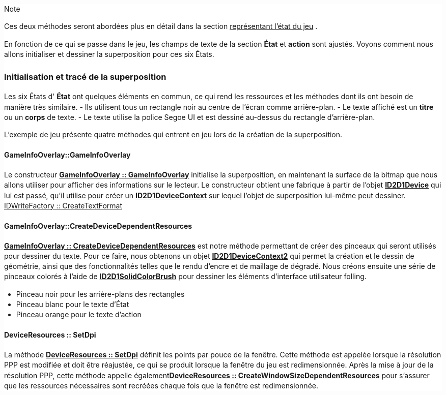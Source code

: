 > [!NOTE]
> Ces deux méthodes seront abordées plus en détail dans la section [représentant l’état du jeu](#representing-game-state) .

En fonction de ce qui se passe dans le jeu, les champs de texte de la section **État** et **action** sont ajustés.
Voyons comment nous allons initialiser et dessiner la superposition pour ces six États.

### <a name="initializing-and-drawing-the-overlay"></a>Initialisation et tracé de la superposition

Les six États d' **État** ont quelques éléments en commun, ce qui rend les ressources et les méthodes dont ils ont besoin de manière très similaire.
    - Ils utilisent tous un rectangle noir au centre de l’écran comme arrière-plan.
    - Le texte affiché est un **titre** ou un **corps** de texte.
    - Le texte utilise la police Segoe UI et est dessiné au-dessus du rectangle d’arrière-plan. 


L’exemple de jeu présente quatre méthodes qui entrent en jeu lors de la création de la superposition.
 

#### <a name="gameinfooverlaygameinfooverlay"></a>GameInfoOverlay::GameInfoOverlay
Le constructeur [**GameInfoOverlay :: GameInfoOverlay**](https://github.com/Microsoft/Windows-universal-samples/blob/5f0d0912214afc1c2a7c7470203933ddb46f7c89/Samples/Simple3DGameDX/cpp/GameInfoOverlay.cpp#L30-L78) initialise la superposition, en maintenant la surface de la bitmap que nous allons utiliser pour afficher des informations sur le lecteur. Le constructeur obtient une fabrique à partir de l’objet [**ID2D1Device**](/windows/desktop/api/d2d1_1/nn-d2d1_1-id2d1device) qui lui est passé, qu’il utilise pour créer un [**ID2D1DeviceContext**](/windows/desktop/api/d2d1_1/nn-d2d1_1-id2d1devicecontext) sur lequel l’objet de superposition lui-même peut dessiner. [IDWriteFactory :: CreateTextFormat](/windows/desktop/api/dwrite/nf-dwrite-idwritefactory-createtextformat) 


#### <a name="gameinfooverlaycreatedevicedependentresources"></a>GameInfoOverlay::CreateDeviceDependentResources
[**GameInfoOverlay :: CreateDeviceDependentResources**](https://github.com/Microsoft/Windows-universal-samples/blob/5f0d0912214afc1c2a7c7470203933ddb46f7c89/Samples/Simple3DGameDX/cpp/GameInfoOverlay.cpp#L82-L104) est notre méthode permettant de créer des pinceaux qui seront utilisés pour dessiner du texte. Pour ce faire, nous obtenons un objet [**ID2D1DeviceContext2**](/windows/desktop/api/d2d1_3/nn-d2d1_3-id2d1devicecontext2) qui permet la création et le dessin de géométrie, ainsi que des fonctionnalités telles que le rendu d’encre et de maillage de dégradé. Nous créons ensuite une série de pinceaux colorés à l’aide de [**ID2D1SolidColorBrush**](/windows/desktop/api/d2d1/nn-d2d1-id2d1solidcolorbrush) pour dessiner les éléments d’interface utilisateur folling.
- Pinceau noir pour les arrière-plans des rectangles
- Pinceau blanc pour le texte d’État
- Pinceau orange pour le texte d’action

#### <a name="deviceresourcessetdpi"></a>DeviceResources :: SetDpi

La méthode [**DeviceResources :: SetDpi**](https://github.com/Microsoft/Windows-universal-samples/blob/5f0d0912214afc1c2a7c7470203933ddb46f7c89/Samples/Simple3DGameDX/cpp/Common/DeviceResources.cpp#L514-L527) définit les points par pouce de la fenêtre. Cette méthode est appelée lorsque la résolution PPP est modifiée et doit être réajustée, ce qui se produit lorsque la fenêtre du jeu est redimensionnée. Après la mise à jour de la résolution PPP, cette méthode appelle également[**DeviceResources :: CreateWindowSizeDependentResources**](https://github.com/Microsoft/Windows-universal-samples/blob/5f0d0912214afc1c2a7c7470203933ddb46f7c89/Samples/Simple3DGameDX/cpp/Common/DeviceResources.cpp#L214-L487) pour s’assurer que les ressources nécessaires sont recréées chaque fois que la fenêtre est redimensionnée.
